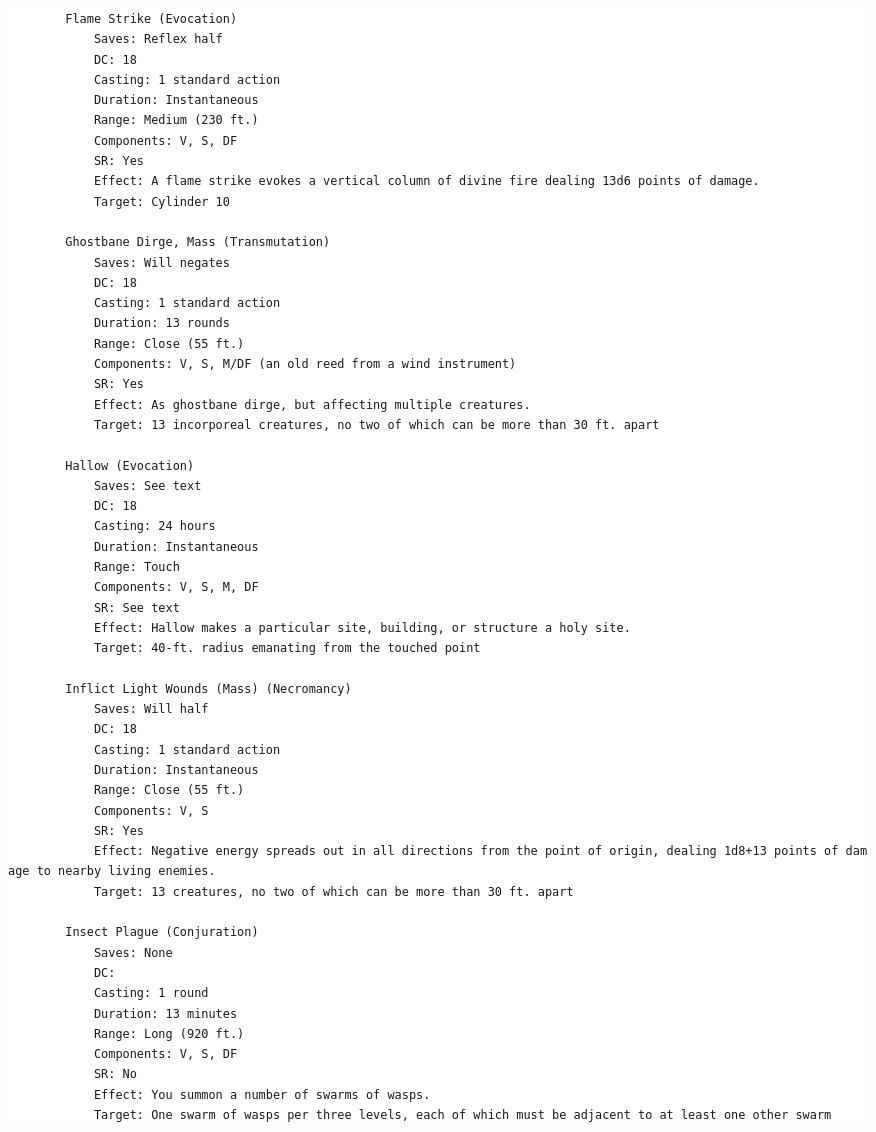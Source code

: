 			Flame Strike (Evocation)
				Saves: Reflex half	
				DC: 18	
				Casting: 1 standard action
				Duration: Instantaneous	
				Range: Medium (230 ft.)	
				Components: V, S, DF
				SR: Yes	
				Effect: A flame strike evokes a vertical column of divine fire dealing 13d6 points of damage.	
				Target: Cylinder 10
				
			Ghostbane Dirge, Mass (Transmutation)
				Saves: Will negates	
				DC: 18	
				Casting: 1 standard action
				Duration: 13 rounds	
				Range: Close (55 ft.)	
				Components: V, S, M/DF (an old reed from a wind instrument)
				SR: Yes	
				Effect: As ghostbane dirge, but affecting multiple creatures.	
				Target: 13 incorporeal creatures, no two of which can be more than 30 ft. apart
				
			Hallow (Evocation)
				Saves: See text	
				DC: 18	
				Casting: 24 hours
				Duration: Instantaneous	
				Range: Touch	
				Components: V, S, M, DF
				SR: See text	
				Effect: Hallow makes a particular site, building, or structure a holy site.	
				Target: 40-ft. radius emanating from the touched point
				
			Inflict Light Wounds (Mass) (Necromancy)
				Saves: Will half	
				DC: 18	
				Casting: 1 standard action
				Duration: Instantaneous	
				Range: Close (55 ft.)	
				Components: V, S
				SR: Yes	
				Effect: Negative energy spreads out in all directions from the point of origin, dealing 1d8+13 points of damage to nearby living enemies.	
				Target: 13 creatures, no two of which can be more than 30 ft. apart
				
			Insect Plague (Conjuration)
				Saves: None	
				DC: 	
				Casting: 1 round
				Duration: 13 minutes	
				Range: Long (920 ft.)	
				Components: V, S, DF
				SR: No	
				Effect: You summon a number of swarms of wasps.	
				Target: One swarm of wasps per three levels, each of which must be adjacent to at least one other swarm
				